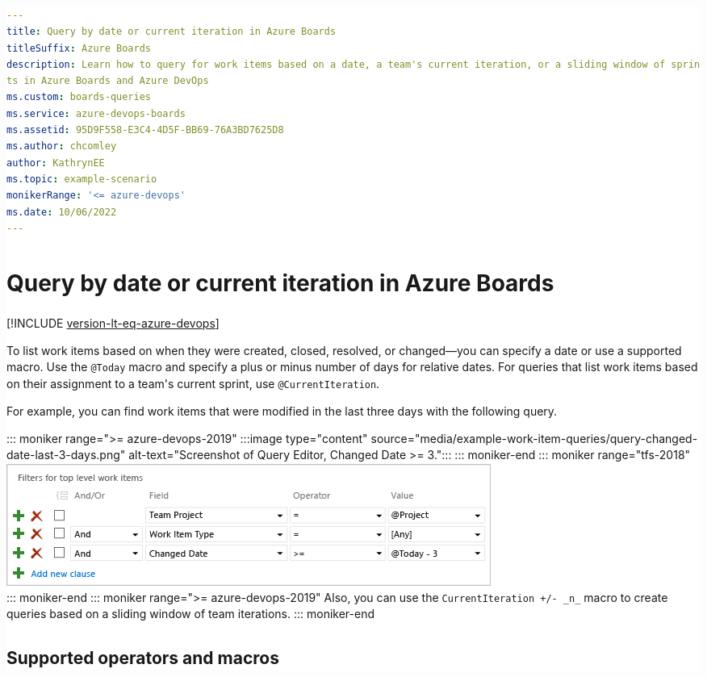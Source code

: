 ```yaml
---
title: Query by date or current iteration in Azure Boards 
titleSuffix: Azure Boards
description: Learn how to query for work items based on a date, a team's current iteration, or a sliding window of sprints in Azure Boards and Azure DevOps 
ms.custom: boards-queries
ms.service: azure-devops-boards
ms.assetid: 95D9F558-E3C4-4D5F-BB69-76A3BD7625D8
ms.author: chcomley
author: KathrynEE
ms.topic: example-scenario
monikerRange: '<= azure-devops'
ms.date: 10/06/2022
---
```


# Query by date or current iteration in Azure Boards

[!INCLUDE [version-lt-eq-azure-devops](../../includes/version-lt-eq-azure-devops.md)]

To list work items based on when they were created, closed, resolved, or changed&mdash;you can specify a date or use a supported macro. Use the `@Today` macro and specify a plus or minus number of days for relative dates. For queries that list work items based on their assignment to a team's current sprint, use `@CurrentIteration`. 

For example, you can find work items that were modified in the last three days with the following query.

::: moniker range=">= azure-devops-2019"
:::image type="content" source="media/example-work-item-queries/query-changed-date-last-3-days.png" alt-text="Screenshot of Query Editor, Changed Date >= 3.":::
::: moniker-end
::: moniker range="tfs-2018"
![Screenshot of query editor, filter based on recent changes.](media/query-by-date-example.png)  
::: moniker-end
::: moniker range=">= azure-devops-2019"
Also, you can use  the `CurrentIteration +/- _n_` macro to create queries based on a sliding window of team iterations. 
::: moniker-end


## Supported operators and macros 
